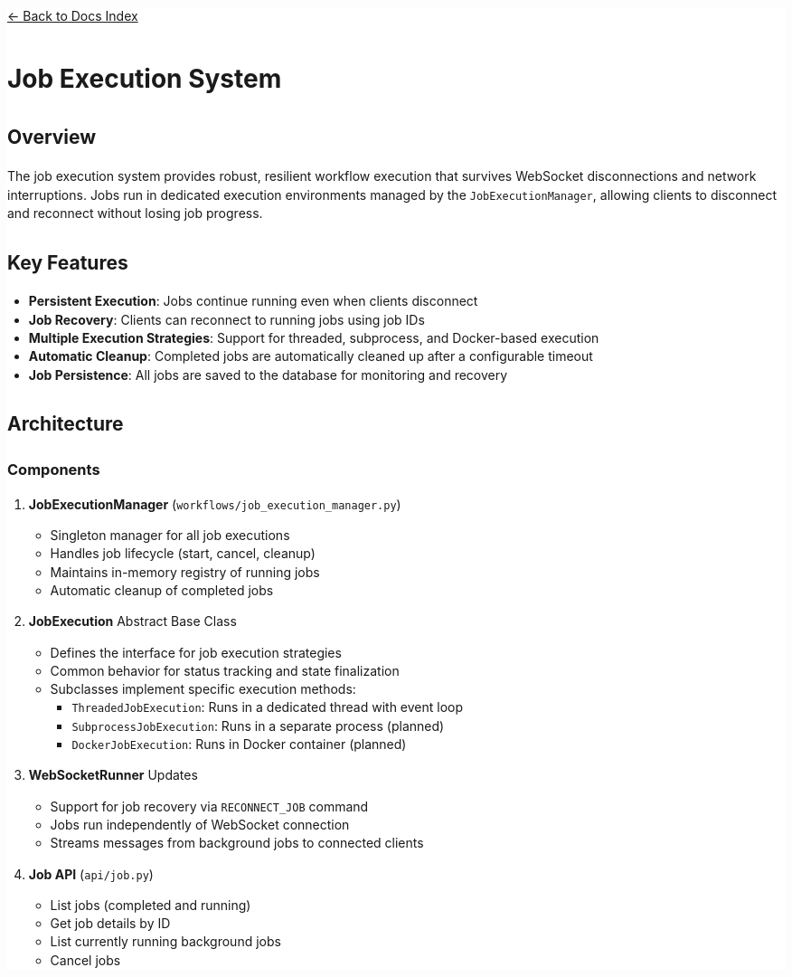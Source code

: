 [← Back to Docs Index](index.md)

# Job Execution System

## Overview

The job execution system provides robust, resilient workflow execution that survives WebSocket disconnections and
network interruptions. Jobs run in dedicated execution environments managed by the `JobExecutionManager`, allowing
clients to disconnect and reconnect without losing job progress.

## Key Features

- **Persistent Execution**: Jobs continue running even when clients disconnect
- **Job Recovery**: Clients can reconnect to running jobs using job IDs
- **Multiple Execution Strategies**: Support for threaded, subprocess, and Docker-based execution
- **Automatic Cleanup**: Completed jobs are automatically cleaned up after a configurable timeout
- **Job Persistence**: All jobs are saved to the database for monitoring and recovery

## Architecture

### Components

1. **JobExecutionManager** (`workflows/job_execution_manager.py`)

   - Singleton manager for all job executions
   - Handles job lifecycle (start, cancel, cleanup)
   - Maintains in-memory registry of running jobs
   - Automatic cleanup of completed jobs

1. **JobExecution** Abstract Base Class

   - Defines the interface for job execution strategies
   - Common behavior for status tracking and state finalization
   - Subclasses implement specific execution methods:
     - `ThreadedJobExecution`: Runs in a dedicated thread with event loop
     - `SubprocessJobExecution`: Runs in a separate process (planned)
     - `DockerJobExecution`: Runs in Docker container (planned)

1. **WebSocketRunner** Updates

   - Support for job recovery via `RECONNECT_JOB` command
   - Jobs run independently of WebSocket connection
   - Streams messages from background jobs to connected clients

1. **Job API** (`api/job.py`)

   - List jobs (completed and running)
   - Get job details by ID
   - List currently running background jobs
   - Cancel jobs
